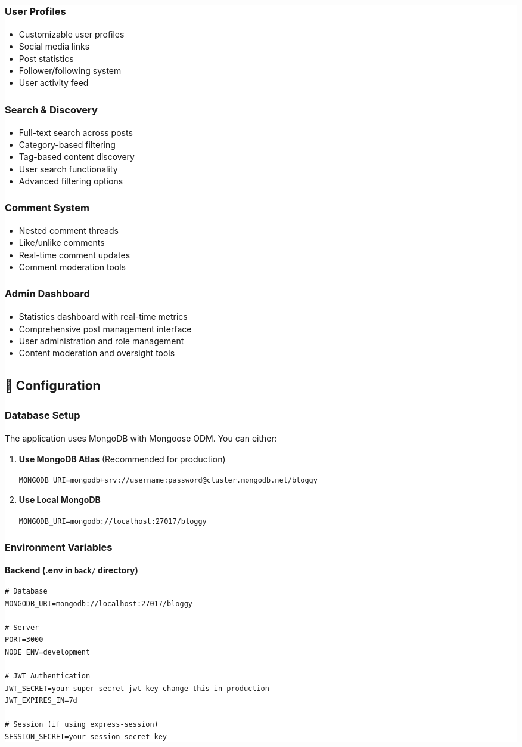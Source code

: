 ### User Profiles
- Customizable user profiles
- Social media links
- Post statistics
- Follower/following system
- User activity feed

### Search & Discovery
- Full-text search across posts
- Category-based filtering
- Tag-based content discovery
- User search functionality
- Advanced filtering options

### Comment System
- Nested comment threads
- Like/unlike comments
- Real-time comment updates
- Comment moderation tools

### Admin Dashboard
- Statistics dashboard with real-time metrics
- Comprehensive post management interface
- User administration and role management
- Content moderation and oversight tools

## 🔧 Configuration

### Database Setup
The application uses MongoDB with Mongoose ODM. You can either:

1. **Use MongoDB Atlas** (Recommended for production)
   ```env
   MONGODB_URI=mongodb+srv://username:password@cluster.mongodb.net/bloggy
   ```

2. **Use Local MongoDB**
   ```env
   MONGODB_URI=mongodb://localhost:27017/bloggy
   ```

### Environment Variables

**Backend (.env in `back/` directory)**
```env
# Database
MONGODB_URI=mongodb://localhost:27017/bloggy

# Server
PORT=3000
NODE_ENV=development

# JWT Authentication
JWT_SECRET=your-super-secret-jwt-key-change-this-in-production
JWT_EXPIRES_IN=7d

# Session (if using express-session)
SESSION_SECRET=your-session-secret-key
```
